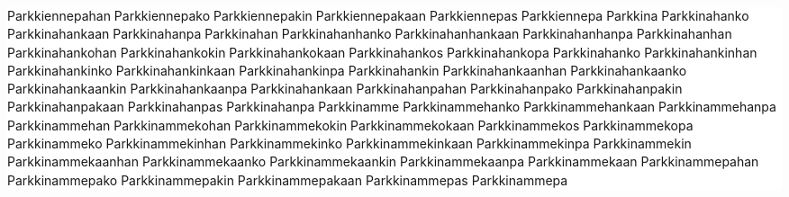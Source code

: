 Parkkiennepahan
Parkkiennepako
Parkkiennepakin
Parkkiennepakaan
Parkkiennepas
Parkkiennepa
Parkkina
Parkkinahanko
Parkkinahankaan
Parkkinahanpa
Parkkinahan
Parkkinahanhanko
Parkkinahanhankaan
Parkkinahanhanpa
Parkkinahanhan
Parkkinahankohan
Parkkinahankokin
Parkkinahankokaan
Parkkinahankos
Parkkinahankopa
Parkkinahanko
Parkkinahankinhan
Parkkinahankinko
Parkkinahankinkaan
Parkkinahankinpa
Parkkinahankin
Parkkinahankaanhan
Parkkinahankaanko
Parkkinahankaankin
Parkkinahankaanpa
Parkkinahankaan
Parkkinahanpahan
Parkkinahanpako
Parkkinahanpakin
Parkkinahanpakaan
Parkkinahanpas
Parkkinahanpa
Parkkinamme
Parkkinammehanko
Parkkinammehankaan
Parkkinammehanpa
Parkkinammehan
Parkkinammekohan
Parkkinammekokin
Parkkinammekokaan
Parkkinammekos
Parkkinammekopa
Parkkinammeko
Parkkinammekinhan
Parkkinammekinko
Parkkinammekinkaan
Parkkinammekinpa
Parkkinammekin
Parkkinammekaanhan
Parkkinammekaanko
Parkkinammekaankin
Parkkinammekaanpa
Parkkinammekaan
Parkkinammepahan
Parkkinammepako
Parkkinammepakin
Parkkinammepakaan
Parkkinammepas
Parkkinammepa